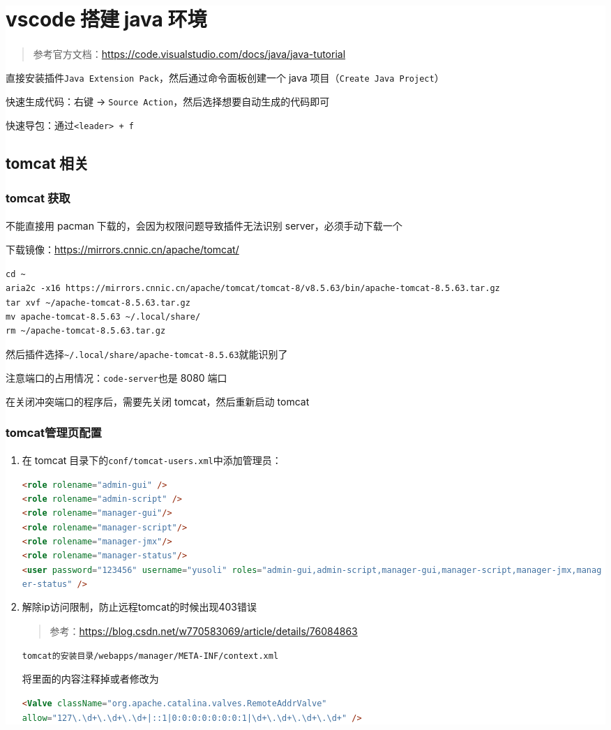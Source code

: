 # vscode 搭建 java 环境

> 参考官方文档：https://code.visualstudio.com/docs/java/java-tutorial

直接安装插件`Java Extension Pack`，然后通过命令面板创建一个 java 项目（`Create Java Project`）

快速生成代码：右键 -> `Source Action`，然后选择想要自动生成的代码即可

快速导包：通过`<leader> + f`

## tomcat 相关

### tomcat 获取

不能直接用 pacman 下载的，会因为权限问题导致插件无法识别 server，必须手动下载一个

下载镜像：https://mirrors.cnnic.cn/apache/tomcat/

```text
cd ~
aria2c -x16 https://mirrors.cnnic.cn/apache/tomcat/tomcat-8/v8.5.63/bin/apache-tomcat-8.5.63.tar.gz
tar xvf ~/apache-tomcat-8.5.63.tar.gz
mv apache-tomcat-8.5.63 ~/.local/share/
rm ~/apache-tomcat-8.5.63.tar.gz
```

然后插件选择`~/.local/share/apache-tomcat-8.5.63`就能识别了

注意端口的占用情况：`code-server`也是 8080 端口

在关闭冲突端口的程序后，需要先关闭 tomcat，然后重新启动 tomcat

### tomcat管理页配置

1.  在 tomcat 目录下的`conf/tomcat-users.xml`中添加管理员：

    ```html
    <role rolename="admin‐gui" />
    <role rolename="admin-script" />
    <role rolename="manager-gui"/>
    <role rolename="manager-script"/>
    <role rolename="manager-jmx"/>
    <role rolename="manager-status"/>
    <user password="123456" username="yusoli" roles="admin-gui,admin-script,manager-gui,manager-script,manager-jmx,manager-status" />
    ```

1. 解除ip访问限制，防止远程tomcat的时候出现403错误

    > 参考：https://blog.csdn.net/w770583069/article/details/76084863

    `tomcat的安装目录/webapps/manager/META-INF/context.xml`

    将里面的内容注释掉或者修改为

    ```html
    <Valve className="org.apache.catalina.valves.RemoteAddrValve"
    allow="127\.\d+\.\d+\.\d+|::1|0:0:0:0:0:0:0:1|\d+\.\d+\.\d+\.\d+" />
    ```
